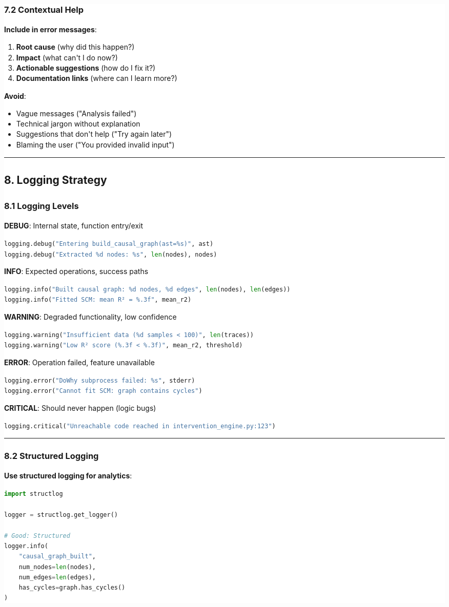 
### 7.2 Contextual Help

**Include in error messages**:
1. **Root cause** (why did this happen?)
2. **Impact** (what can't I do now?)
3. **Actionable suggestions** (how do I fix it?)
4. **Documentation links** (where can I learn more?)

**Avoid**:
- Vague messages ("Analysis failed")
- Technical jargon without explanation
- Suggestions that don't help ("Try again later")
- Blaming the user ("You provided invalid input")

---

## 8. Logging Strategy

### 8.1 Logging Levels

**DEBUG**: Internal state, function entry/exit
```python
logging.debug("Entering build_causal_graph(ast=%s)", ast)
logging.debug("Extracted %d nodes: %s", len(nodes), nodes)
```

**INFO**: Expected operations, success paths
```python
logging.info("Built causal graph: %d nodes, %d edges", len(nodes), len(edges))
logging.info("Fitted SCM: mean R² = %.3f", mean_r2)
```

**WARNING**: Degraded functionality, low confidence
```python
logging.warning("Insufficient data (%d samples < 100)", len(traces))
logging.warning("Low R² score (%.3f < %.3f)", mean_r2, threshold)
```

**ERROR**: Operation failed, feature unavailable
```python
logging.error("DoWhy subprocess failed: %s", stderr)
logging.error("Cannot fit SCM: graph contains cycles")
```

**CRITICAL**: Should never happen (logic bugs)
```python
logging.critical("Unreachable code reached in intervention_engine.py:123")
```

---

### 8.2 Structured Logging

**Use structured logging for analytics**:
```python
import structlog

logger = structlog.get_logger()

# Good: Structured
logger.info(
    "causal_graph_built",
    num_nodes=len(nodes),
    num_edges=len(edges),
    has_cycles=graph.has_cycles()
)

```